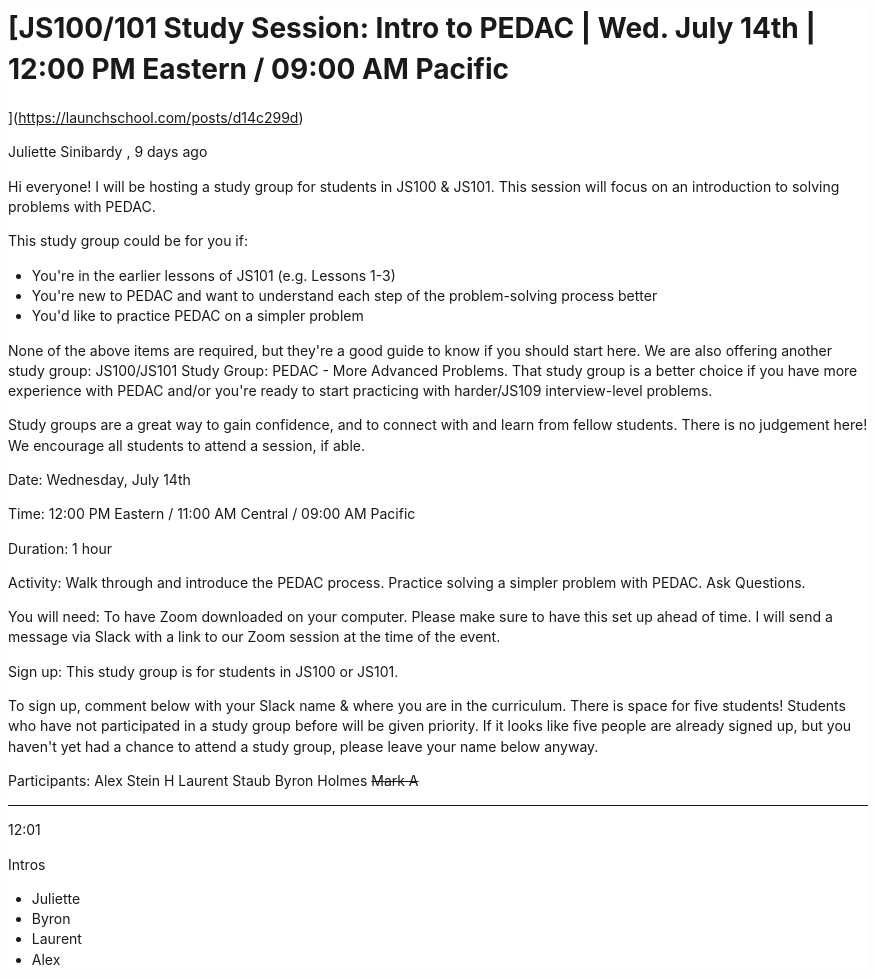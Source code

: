 # [JS100/101 Study Session: Intro to PEDAC | Wed. July 14th | 12:00 PM Eastern / 09:00 AM Pacific
](https://launchschool.com/posts/d14c299d)

Juliette Sinibardy ,  9 days ago

Hi everyone! I will be hosting a study group for students in JS100 & JS101. This session will focus on an introduction to solving problems with PEDAC.

This study group could be for you if:

* You're in the earlier lessons of JS101 (e.g. Lessons 1-3)
* You're new to PEDAC and want to understand each step of the problem-solving process better
* You'd like to practice PEDAC on a simpler problem

None of the above items are required, but they're a good guide to know if you should start here. We are also offering another study group: JS100/JS101 Study Group: PEDAC - More Advanced Problems. That study group is a better choice if you have more experience with PEDAC and/or you're ready to start practicing with harder/JS109 interview-level problems.

Study groups are a great way to gain confidence, and to connect with and learn from fellow students. There is no judgement here! We encourage all students to attend a session, if able.

Date: Wednesday, July 14th

Time: 12:00 PM Eastern / 11:00 AM Central / 09:00 AM Pacific

Duration: 1 hour

Activity: Walk through and introduce the PEDAC process. Practice solving a simpler problem with PEDAC. Ask Questions.

You will need: To have Zoom downloaded on your computer. Please make sure to have this set up ahead of time. I will send a message via Slack with a link to our Zoom session at the time of the event.

Sign up: This study group is for students in JS100 or JS101.

To sign up, comment below with your Slack name & where you are in the curriculum. There is space for five students! Students who have not participated in a study group before will be given priority. If it looks like five people are already signed up, but you haven't yet had a chance to attend a study group, please leave your name below anyway.

Participants:
Alex Stein
H
Laurent Staub
Byron Holmes
~~Mark A~~

---

12:01 

Intros
- Juliette
- Byron
- Laurent
- Alex
